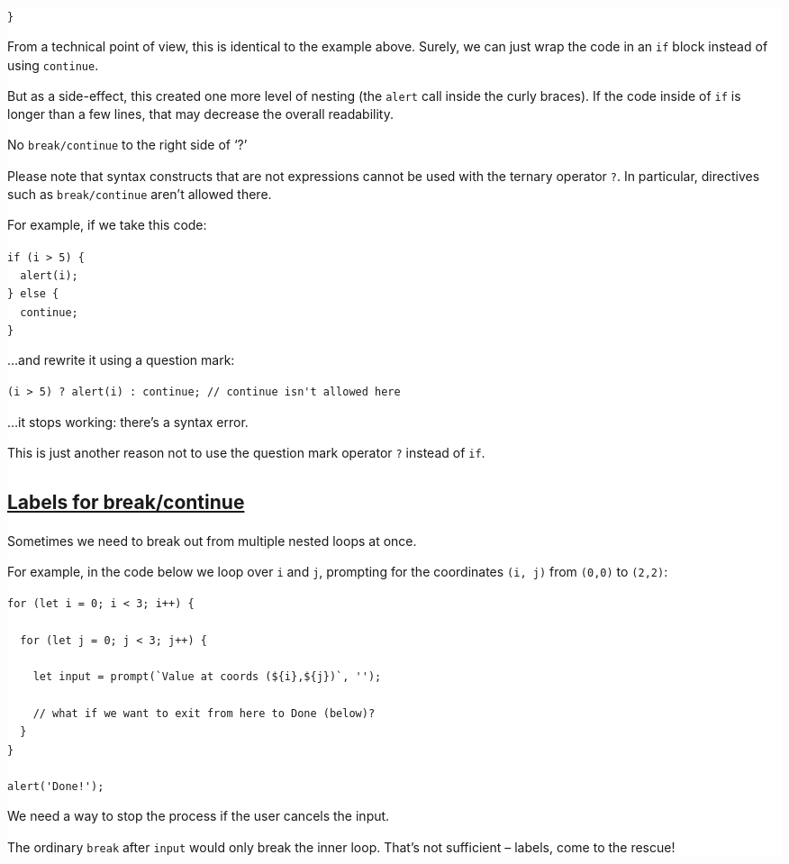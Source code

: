     }

From a technical point of view, this is identical to the example above. Surely, we can just wrap the code in an `if` block instead of using `continue`.

But as a side-effect, this created one more level of nesting (the `alert` call inside the curly braces). If the code inside of `if` is longer than a few lines, that may decrease the overall readability.

<span class="important__type">No `break/continue` to the right side of ‘?’</span>

Please note that syntax constructs that are not expressions cannot be used with the ternary operator `?`. In particular, directives such as `break/continue` aren’t allowed there.

For example, if we take this code:

    if (i > 5) {
      alert(i);
    } else {
      continue;
    }

…and rewrite it using a question mark:

    (i > 5) ? alert(i) : continue; // continue isn't allowed here

…it stops working: there’s a syntax error.

This is just another reason not to use the question mark operator `?` instead of `if`.

## <a href="#labels-for-break-continue" id="labels-for-break-continue" class="main__anchor">Labels for break/continue</a>

Sometimes we need to break out from multiple nested loops at once.

For example, in the code below we loop over `i` and `j`, prompting for the coordinates `(i, j)` from `(0,0)` to `(2,2)`:

<a href="#" class="toolbar__button toolbar__button_run" title="run"></a>

<a href="#" class="toolbar__button toolbar__button_edit" title="open in sandbox"></a>

    for (let i = 0; i < 3; i++) {

      for (let j = 0; j < 3; j++) {

        let input = prompt(`Value at coords (${i},${j})`, '');

        // what if we want to exit from here to Done (below)?
      }
    }

    alert('Done!');

We need a way to stop the process if the user cancels the input.

The ordinary `break` after `input` would only break the inner loop. That’s not sufficient – labels, come to the rescue!

